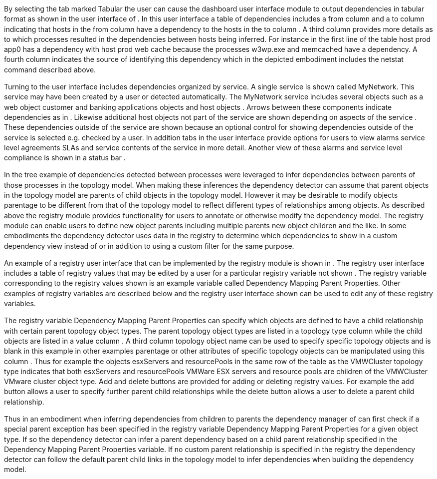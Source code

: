 By selecting the tab marked Tabular the user can cause the dashboard user interface module to output dependencies in tabular format as shown in the user interface of . In this user interface a table of dependencies includes a from column and a to column indicating that hosts in the from column have a dependency to the hosts in the to column . A third column provides more details as to which processes resulted in the dependencies between hosts being inferred. For instance in the first line of the table host prod app0 has a dependency with host prod web cache because the processes w3wp.exe and memcached have a dependency. A fourth column indicates the source of identifying this dependency which in the depicted embodiment includes the netstat command described above.

Turning to the user interface includes dependencies organized by service. A single service is shown called MyNetwork. This service may have been created by a user or detected automatically. The MyNetwork service includes several objects such as a web object customer and banking applications objects and host objects . Arrows between these components indicate dependencies as in . Likewise additional host objects not part of the service are shown depending on aspects of the service . These dependencies outside of the service are shown because an optional control for showing dependencies outside of the service is selected e.g. checked by a user. In addition tabs in the user interface provide options for users to view alarms service level agreements SLAs and service contents of the service in more detail. Another view of these alarms and service level compliance is shown in a status bar .

In the tree example of dependencies detected between processes were leveraged to infer dependencies between parents of those processes in the topology model. When making these inferences the dependency detector can assume that parent objects in the topology model are parents of child objects in the topology model. However it may be desirable to modify objects parentage to be different from that of the topology model to reflect different types of relationships among objects. As described above the registry module provides functionality for users to annotate or otherwise modify the dependency model. The registry module can enable users to define new object parents including multiple parents new object children and the like. In some embodiments the dependency detector uses data in the registry to determine which dependencies to show in a custom dependency view instead of or in addition to using a custom filter for the same purpose.

An example of a registry user interface that can be implemented by the registry module is shown in . The registry user interface includes a table of registry values that may be edited by a user for a particular registry variable not shown . The registry variable corresponding to the registry values shown is an example variable called Dependency Mapping Parent Properties. Other examples of registry variables are described below and the registry user interface shown can be used to edit any of these registry variables.

The registry variable Dependency Mapping Parent Properties can specify which objects are defined to have a child relationship with certain parent topology object types. The parent topology object types are listed in a topology type column while the child objects are listed in a value column . A third column topology object name can be used to specify specific topology objects and is blank in this example in other examples parentage or other attributes of specific topology objects can be manipulated using this column . Thus for example the objects esxServers and resourcePools in the same row of the table as the VMWCluster topology type indicates that both esxServers and resourcePools VMWare ESX servers and resource pools are children of the VMWCluster VMware cluster object type. Add and delete buttons are provided for adding or deleting registry values. For example the add button allows a user to specify further parent child relationships while the delete button allows a user to delete a parent child relationship.

Thus in an embodiment when inferring dependencies from children to parents the dependency manager of can first check if a special parent exception has been specified in the registry variable Dependency Mapping Parent Properties for a given object type. If so the dependency detector can infer a parent dependency based on a child parent relationship specified in the Dependency Mapping Parent Properties variable. If no custom parent relationship is specified in the registry the dependency detector can follow the default parent child links in the topology model to infer dependencies when building the dependency model.
